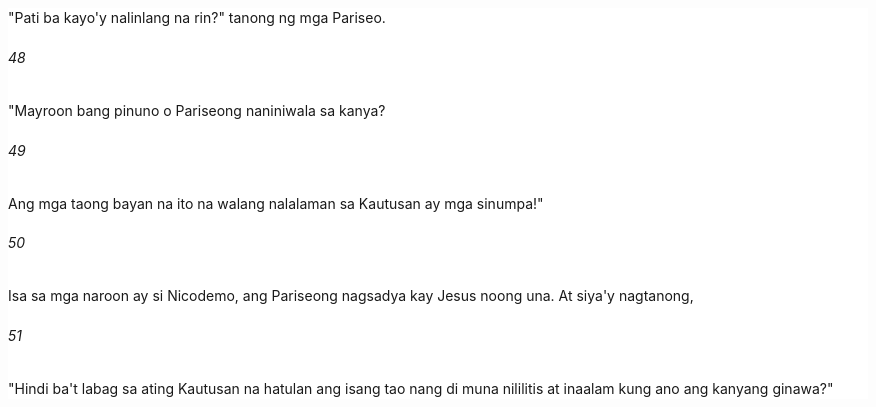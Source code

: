 


"Pati ba kayo'y nalinlang na rin?" tanong ng mga Pariseo. 











###### 48 





"Mayroon bang pinuno o Pariseong naniniwala sa kanya? 











###### 49 





Ang mga taong bayan na ito na walang nalalaman sa Kautusan ay mga sinumpa!" 











###### 50 





Isa sa mga naroon ay si Nicodemo, ang Pariseong nagsadya kay Jesus noong una. At siya'y nagtanong, 











###### 51 





"Hindi ba't labag sa ating Kautusan na hatulan ang isang tao nang di muna nililitis at inaalam kung ano ang kanyang ginawa?" 





